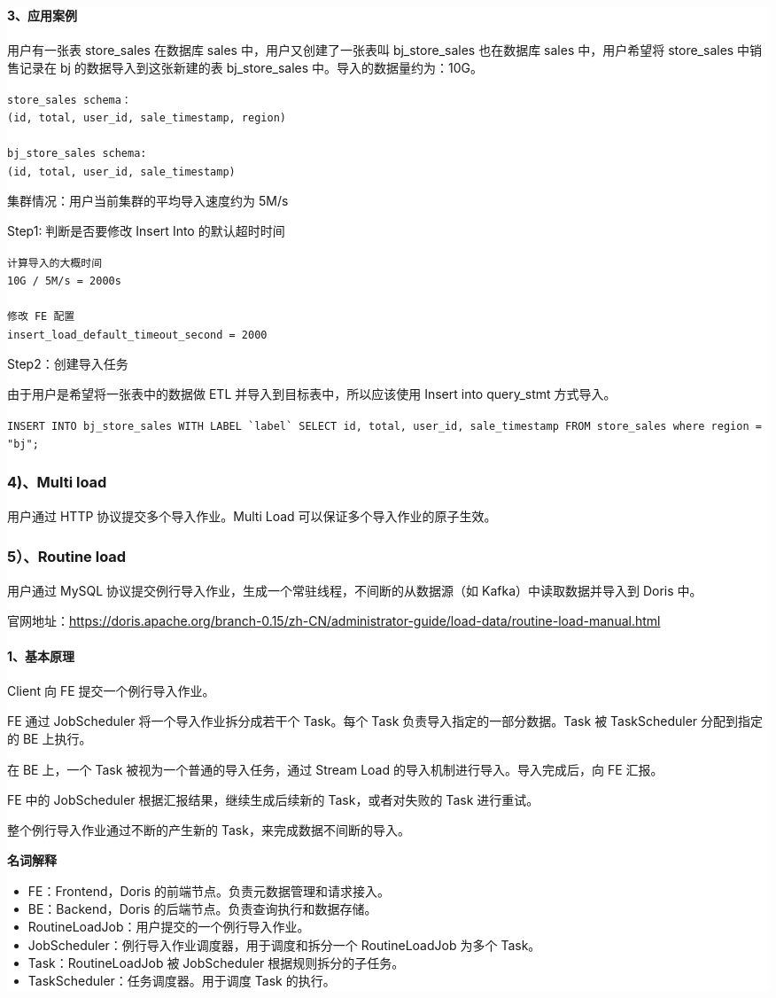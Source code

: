 #### 3、应用案例

用户有一张表 store_sales 在数据库 sales 中，用户又创建了一张表叫 bj_store_sales 也在数据库 sales 中，用户希望将 store_sales 中销售记录在 bj 的数据导入到这张新建的表 bj_store_sales 中。导入的数据量约为：10G。

```
store_sales schema：
(id, total, user_id, sale_timestamp, region)

bj_store_sales schema:
(id, total, user_id, sale_timestamp)
```

集群情况：用户当前集群的平均导入速度约为 5M/s

Step1: 判断是否要修改 Insert Into 的默认超时时间

```
计算导入的大概时间
10G / 5M/s = 2000s

修改 FE 配置
insert_load_default_timeout_second = 2000
```

Step2：创建导入任务

由于用户是希望将一张表中的数据做 ETL 并导入到目标表中，所以应该使用 Insert into query_stmt 方式导入。

```
INSERT INTO bj_store_sales WITH LABEL `label` SELECT id, total, user_id, sale_timestamp FROM store_sales where region = "bj";
```

### 4)、Multi load

用户通过 HTTP 协议提交多个导入作业。Multi Load 可以保证多个导入作业的原子生效。

### 5）、Routine load

用户通过 MySQL 协议提交例行导入作业，生成一个常驻线程，不间断的从数据源（如 Kafka）中读取数据并导入到 Doris 中。

官网地址：https://doris.apache.org/branch-0.15/zh-CN/administrator-guide/load-data/routine-load-manual.html

#### 1、基本原理

Client 向 FE 提交一个例行导入作业。

FE 通过 JobScheduler 将一个导入作业拆分成若干个 Task。每个 Task 负责导入指定的一部分数据。Task 被 TaskScheduler 分配到指定的 BE 上执行。

在 BE 上，一个 Task 被视为一个普通的导入任务，通过 Stream Load 的导入机制进行导入。导入完成后，向 FE 汇报。

FE 中的 JobScheduler 根据汇报结果，继续生成后续新的 Task，或者对失败的 Task 进行重试。

整个例行导入作业通过不断的产生新的 Task，来完成数据不间断的导入。

**名词解释**

- FE：Frontend，Doris 的前端节点。负责元数据管理和请求接入。
- BE：Backend，Doris 的后端节点。负责查询执行和数据存储。
- RoutineLoadJob：用户提交的一个例行导入作业。
- JobScheduler：例行导入作业调度器，用于调度和拆分一个 RoutineLoadJob 为多个 Task。
- Task：RoutineLoadJob 被 JobScheduler 根据规则拆分的子任务。
- TaskScheduler：任务调度器。用于调度 Task 的执行。
